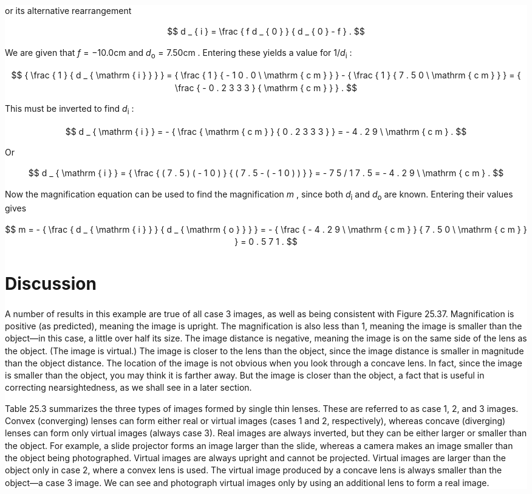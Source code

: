 or its alternative rearrangement

$$
d _ { i } = \frac { f d _ { 0 } } { d _ { 0 } - f } .
$$

We are given that $f = - 1 0 . 0 \mathrm { c m }$ and $d _ { \mathrm { o } } = 7 . 5 0 \mathrm { c m }$ . Entering these yields a value for $1 / d _ { \mathrm { i } }$ :

$$
{ \frac { 1 } { d _ { \mathrm { i } } } } = { \frac { 1 } { - 1 0 . 0 \ \mathrm { c m } } } - { \frac { 1 } { 7 . 5 0 \ \mathrm { c m } } } = { \frac { - 0 . 2 3 3 3 } { \mathrm { c m } } } .
$$

This must be inverted to find $d _ { \mathrm { i } }$ :

$$
d _ { \mathrm { i } } = - { \frac { \mathrm { c m } } { 0 . 2 3 3 3 } } = - 4 . 2 9 \ \mathrm { c m } .
$$

Or

$$
d _ { \mathrm { i } } = { \frac { ( 7 . 5 ) ( - 1 0 ) } { ( 7 . 5 - ( - 1 0 ) ) } } = - 7 5 / 1 7 . 5 = - 4 . 2 9 \ \mathrm { c m } .
$$

Now the magnification equation can be used to find the magnification $m$ , since both $d _ { \mathrm { i } }$ and $d _ { \mathrm { o } }$ are known. Entering their values gives

$$
m = - { \frac { d _ { \mathrm { i } } } { d _ { \mathrm { o } } } } = - { \frac { - 4 . 2 9 \ \mathrm { c m } } { 7 . 5 0 \ \mathrm { c m } } } = 0 . 5 7 1 .
$$

# Discussion

A number of results in this example are true of all case 3 images, as well as being consistent with Figure 25.37. Magnification is positive (as predicted), meaning the image is upright. The magnification is also less than 1, meaning the image is smaller than the object—in this case, a little over half its size. The image distance is negative, meaning the image is on the same side of the lens as the object. (The image is virtual.) The image is closer to the lens than the object, since the image distance is smaller in magnitude than the object distance. The location of the image is not obvious when you look through a concave lens. In fact, since the image is smaller than the object, you may think it is farther away. But the image is closer than the object, a fact that is useful in correcting nearsightedness, as we shall see in a later section.

Table 25.3 summarizes the three types of images formed by single thin lenses. These are referred to as case 1, 2, and 3 images. Convex (converging) lenses can form either real or virtual images (cases 1 and 2, respectively), whereas concave (diverging) lenses can form only virtual images (always case 3). Real images are always inverted, but they can be either larger or smaller than the object. For example, a slide projector forms an image larger than the slide, whereas a camera makes an image smaller than the object being photographed. Virtual images are always upright and cannot be projected. Virtual images are larger than the object only in case 2, where a convex lens is used. The virtual image produced by a concave lens is always smaller than the object—a case 3 image. We can see and photograph virtual images only by using an additional lens to form a real image.
